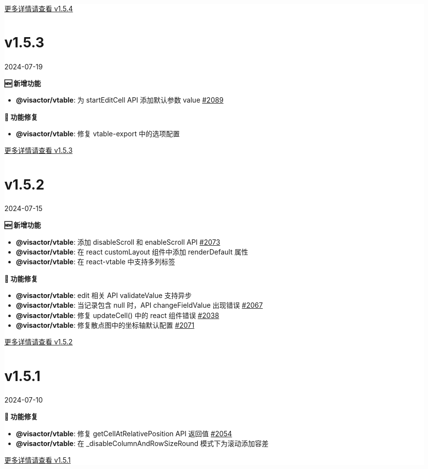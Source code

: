 [更多详情请查看 v1.5.4](https://github.com/VisActor/VTable/releases/tag/v1.5.4)

# v1.5.3

2024-07-19


**🆕 新增功能**

- **@visactor/vtable**: 为 startEditCell API 添加默认参数 value [#2089](https://github.com/VisActor/VTable/issues/2089)

**🐛 功能修复**

- **@visactor/vtable**: 修复 vtable-export 中的选项配置



[更多详情请查看 v1.5.3](https://github.com/VisActor/VTable/releases/tag/v1.5.3)

# v1.5.2

2024-07-15


**🆕 新增功能**

- **@visactor/vtable**: 添加 disableScroll 和 enableScroll API [#2073](https://github.com/VisActor/VTable/issues/2073)
- **@visactor/vtable**: 在 react customLayout 组件中添加 renderDefault 属性
- **@visactor/vtable**: 在 react-vtable 中支持多列标签

**🐛 功能修复**

- **@visactor/vtable**: edit 相关 API validateValue 支持异步
- **@visactor/vtable**: 当记录包含 null 时，API changeFieldValue 出现错误 [#2067](https://github.com/VisActor/VTable/issues/2067)
- **@visactor/vtable**: 修复 updateCell() 中的 react 组件错误 [#2038](https://github.com/VisActor/VTable/issues/2038)
- **@visactor/vtable**: 修复散点图中的坐标轴默认配置 [#2071](https://github.com/VisActor/VTable/issues/2071)



[更多详情请查看 v1.5.2](https://github.com/VisActor/VTable/releases/tag/v1.5.2)

# v1.5.1

2024-07-10


**🐛 功能修复**

- **@visactor/vtable**: 修复 getCellAtRelativePosition API 返回值 [#2054](https://github.com/VisActor/VTable/issues/2054)
- **@visactor/vtable**: 在 _disableColumnAndRowSizeRound 模式下为滚动添加容差



[更多详情请查看 v1.5.1](https://github.com/VisActor/VTable/releases/tag/v1.5.1)
